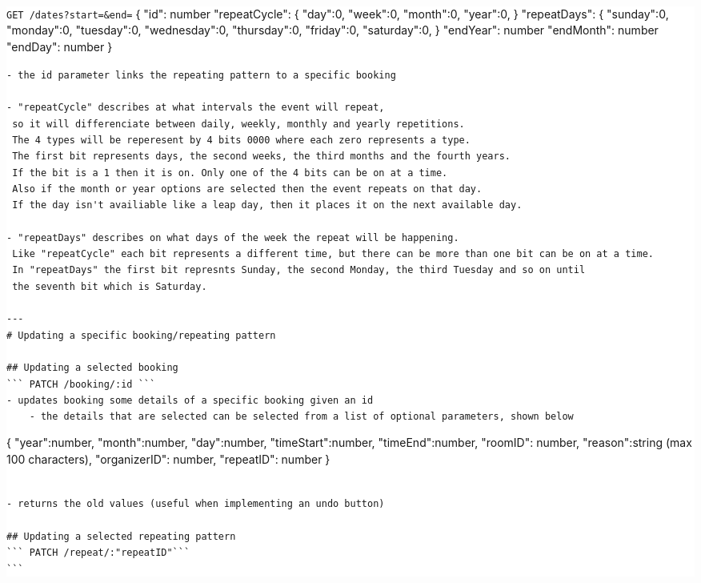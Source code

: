 ``` GET /dates?start=&end= ```
{
    "id": number
    "repeatCycle": {
        "day":0,
        "week":0,
        "month":0,
        "year":0,
    }
    "repeatDays": {
        "sunday":0,
        "monday":0,
        "tuesday":0,
        "wednesday":0,
        "thursday":0,
        "friday":0,
        "saturday":0,
    }
    "endYear": number
    "endMonth": number
    "endDay": number
}
~~~
- the id parameter links the repeating pattern to a specific booking

- "repeatCycle" describes at what intervals the event will repeat,
 so it will differenciate between daily, weekly, monthly and yearly repetitions.
 The 4 types will be reperesent by 4 bits 0000 where each zero represents a type.
 The first bit represents days, the second weeks, the third months and the fourth years.
 If the bit is a 1 then it is on. Only one of the 4 bits can be on at a time.
 Also if the month or year options are selected then the event repeats on that day.
 If the day isn't availiable like a leap day, then it places it on the next available day.

- "repeatDays" describes on what days of the week the repeat will be happening.
 Like "repeatCycle" each bit represents a different time, but there can be more than one bit can be on at a time.
 In "repeatDays" the first bit represnts Sunday, the second Monday, the third Tuesday and so on until
 the seventh bit which is Saturday.

---
# Updating a specific booking/repeating pattern

## Updating a selected booking
``` PATCH /booking/:id ```
- updates booking some details of a specific booking given an id
    - the details that are selected can be selected from a list of optional parameters, shown below
~~~
{
    "year":number,
    "month":number,
    "day":number,
    "timeStart":number,
    "timeEnd":number,
    "roomID": number,
    "reason":string (max 100 characters),
    "organizerID": number,
    "repeatID": number
}
~~~

- returns the old values (useful when implementing an undo button)

## Updating a selected repeating pattern
``` PATCH /repeat/:"repeatID"```
```